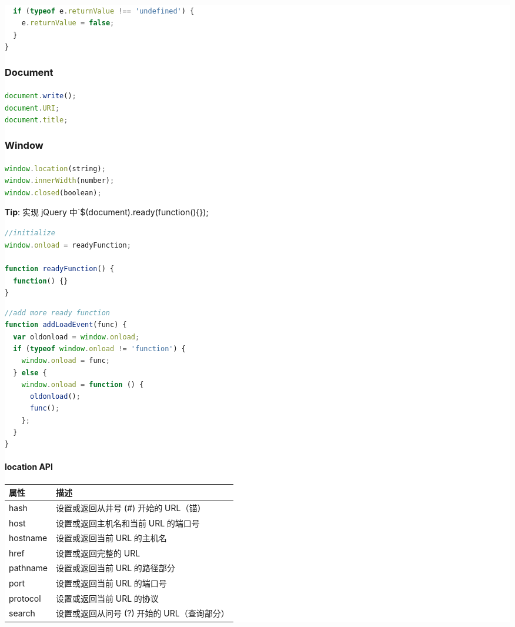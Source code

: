 ```javascript
  if (typeof e.returnValue !== 'undefined') {
    e.returnValue = false;
  }
}
```

### Document

```javascript
document.write();
document.URI;
document.title;
```

### Window

```javascript
window.location(string);
window.innerWidth(number);
window.closed(boolean);
```

**Tip**: 实现 jQuery 中`\$(document).ready(function(){});

```js
//initialize
window.onload = readyFunction;

function readyFunction() {
  function() {}
}
```

```js
//add more ready function
function addLoadEvent(func) {
  var oldonload = window.onload;
  if (typeof window.onload != 'function') {
    window.onload = func;
  } else {
    window.onload = function () {
      oldonload();
      func();
    };
  }
}
```

#### location API

| 属性     | 描述                                        |
| :------- | :------------------------------------------ |
| hash     | 设置或返回从井号 (#) 开始的 URL（锚）       |
| host     | 设置或返回主机名和当前 URL 的端口号         |
| hostname | 设置或返回当前 URL 的主机名                 |
| href     | 设置或返回完整的 URL                        |
| pathname | 设置或返回当前 URL 的路径部分               |
| port     | 设置或返回当前 URL 的端口号                 |
| protocol | 设置或返回当前 URL 的协议                   |
| search   | 设置或返回从问号 (?) 开始的 URL（查询部分） |
